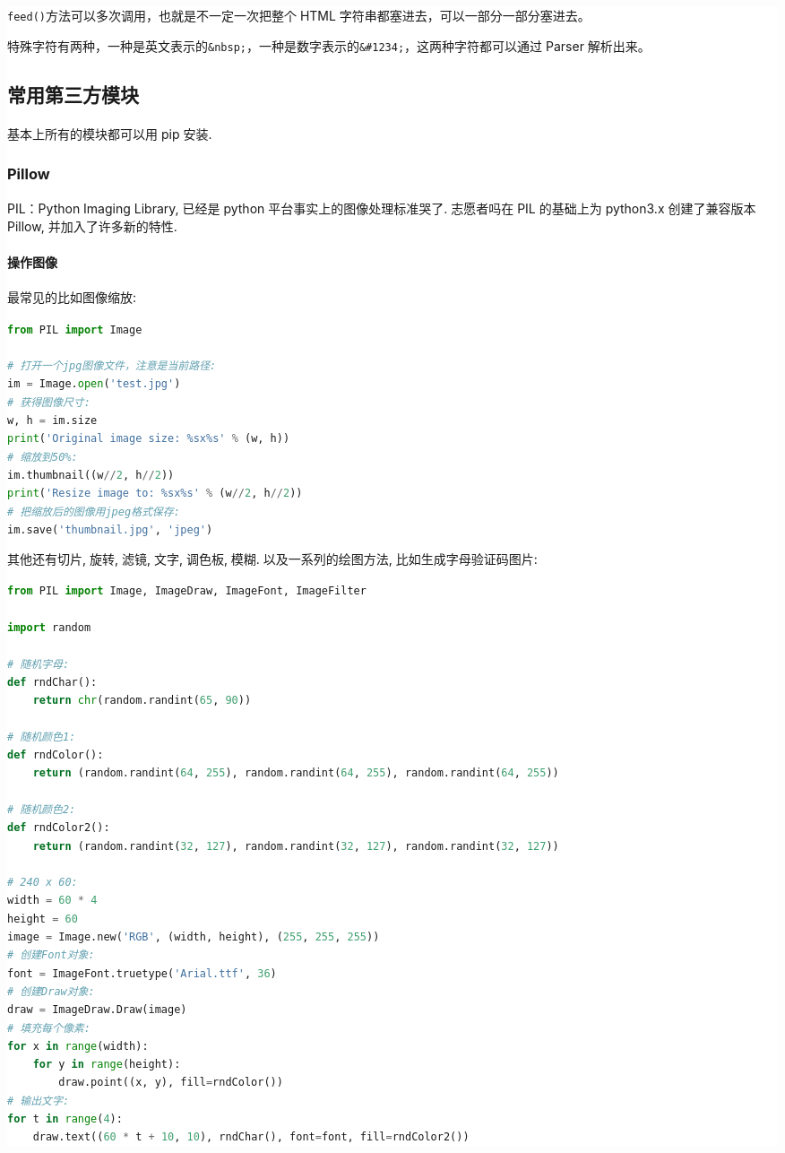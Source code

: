 `feed()`方法可以多次调用，也就是不一定一次把整个 HTML 字符串都塞进去，可以一部分一部分塞进去。

特殊字符有两种，一种是英文表示的`&nbsp;`，一种是数字表示的`&#1234;`，这两种字符都可以通过 Parser 解析出来。

## 常用第三方模块

基本上所有的模块都可以用 pip 安装.

### Pillow

PIL：Python Imaging Library, 已经是 python 平台事实上的图像处理标准哭了. 志愿者吗在 PIL 的基础上为 python3.x 创建了兼容版本 Pillow, 并加入了许多新的特性.

#### 操作图像

最常见的比如图像缩放:

```py
from PIL import Image

# 打开一个jpg图像文件，注意是当前路径:
im = Image.open('test.jpg')
# 获得图像尺寸:
w, h = im.size
print('Original image size: %sx%s' % (w, h))
# 缩放到50%:
im.thumbnail((w//2, h//2))
print('Resize image to: %sx%s' % (w//2, h//2))
# 把缩放后的图像用jpeg格式保存:
im.save('thumbnail.jpg', 'jpeg')
```

其他还有切片, 旋转, 滤镜, 文字, 调色板, 模糊. 以及一系列的绘图方法, 比如生成字母验证码图片:

```py
from PIL import Image, ImageDraw, ImageFont, ImageFilter

import random

# 随机字母:
def rndChar():
    return chr(random.randint(65, 90))

# 随机颜色1:
def rndColor():
    return (random.randint(64, 255), random.randint(64, 255), random.randint(64, 255))

# 随机颜色2:
def rndColor2():
    return (random.randint(32, 127), random.randint(32, 127), random.randint(32, 127))

# 240 x 60:
width = 60 * 4
height = 60
image = Image.new('RGB', (width, height), (255, 255, 255))
# 创建Font对象:
font = ImageFont.truetype('Arial.ttf', 36)
# 创建Draw对象:
draw = ImageDraw.Draw(image)
# 填充每个像素:
for x in range(width):
    for y in range(height):
        draw.point((x, y), fill=rndColor())
# 输出文字:
for t in range(4):
    draw.text((60 * t + 10, 10), rndChar(), font=font, fill=rndColor2())
```